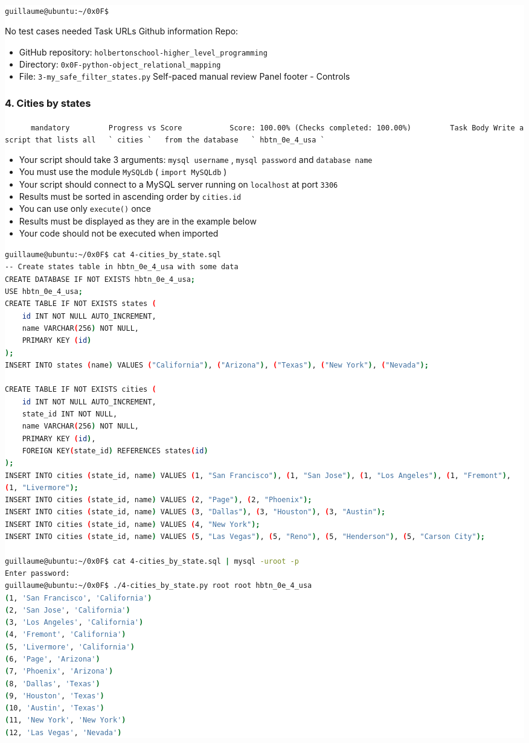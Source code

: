 ```bash
guillaume@ubuntu:~/0x0F$ 

```
No test cases needed
 Task URLs  Github information Repo:
* GitHub repository:  ` holbertonschool-higher_level_programming ` 
* Directory:  ` 0x0F-python-object_relational_mapping ` 
* File:  ` 3-my_safe_filter_states.py ` 
 Self-paced manual review  Panel footer - Controls 
### 4. Cities by states
          mandatory         Progress vs Score           Score: 100.00% (Checks completed: 100.00%)         Task Body Write a script that lists all   ` cities `   from the database   ` hbtn_0e_4_usa ` 
* Your script should take 3 arguments:  ` mysql username ` ,  ` mysql password `  and  ` database name ` 
* You must use the module  ` MySQLdb `  ( ` import MySQLdb ` )
* Your script should connect to a MySQL server running on  ` localhost `  at port  ` 3306 ` 
* Results must be sorted in ascending order by  ` cities.id ` 
* You can use only  ` execute() `  once
* Results must be displayed as they are in the example below
* Your code should not be executed when imported
```bash
guillaume@ubuntu:~/0x0F$ cat 4-cities_by_state.sql
-- Create states table in hbtn_0e_4_usa with some data
CREATE DATABASE IF NOT EXISTS hbtn_0e_4_usa;
USE hbtn_0e_4_usa;
CREATE TABLE IF NOT EXISTS states ( 
    id INT NOT NULL AUTO_INCREMENT, 
    name VARCHAR(256) NOT NULL,
    PRIMARY KEY (id)
);
INSERT INTO states (name) VALUES ("California"), ("Arizona"), ("Texas"), ("New York"), ("Nevada");

CREATE TABLE IF NOT EXISTS cities ( 
    id INT NOT NULL AUTO_INCREMENT, 
    state_id INT NOT NULL,
    name VARCHAR(256) NOT NULL,
    PRIMARY KEY (id),
    FOREIGN KEY(state_id) REFERENCES states(id)
);
INSERT INTO cities (state_id, name) VALUES (1, "San Francisco"), (1, "San Jose"), (1, "Los Angeles"), (1, "Fremont"), (1, "Livermore");
INSERT INTO cities (state_id, name) VALUES (2, "Page"), (2, "Phoenix");
INSERT INTO cities (state_id, name) VALUES (3, "Dallas"), (3, "Houston"), (3, "Austin");
INSERT INTO cities (state_id, name) VALUES (4, "New York");
INSERT INTO cities (state_id, name) VALUES (5, "Las Vegas"), (5, "Reno"), (5, "Henderson"), (5, "Carson City");

guillaume@ubuntu:~/0x0F$ cat 4-cities_by_state.sql | mysql -uroot -p
Enter password: 
guillaume@ubuntu:~/0x0F$ ./4-cities_by_state.py root root hbtn_0e_4_usa
(1, 'San Francisco', 'California')
(2, 'San Jose', 'California')
(3, 'Los Angeles', 'California')
(4, 'Fremont', 'California')
(5, 'Livermore', 'California')
(6, 'Page', 'Arizona')
(7, 'Phoenix', 'Arizona')
(8, 'Dallas', 'Texas')
(9, 'Houston', 'Texas')
(10, 'Austin', 'Texas')
(11, 'New York', 'New York')
(12, 'Las Vegas', 'Nevada')
```